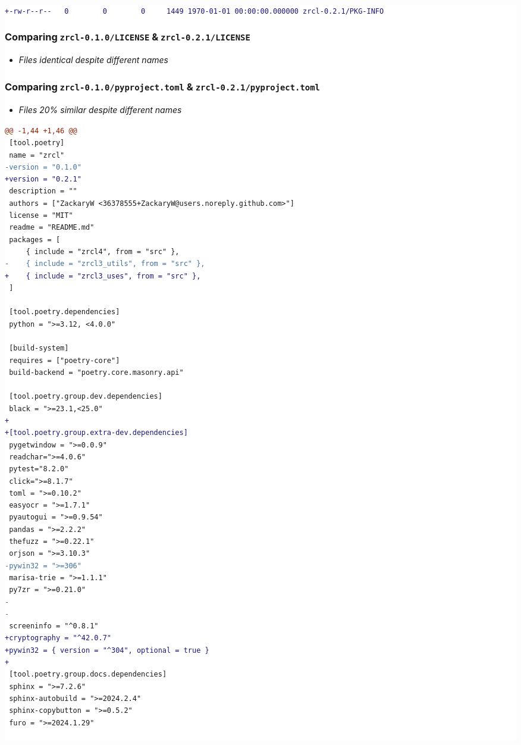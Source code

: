 ```diff
+-rw-r--r--   0        0        0     1449 1970-01-01 00:00:00.000000 zrcl-0.2.1/PKG-INFO
```

### Comparing `zrcl-0.1.0/LICENSE` & `zrcl-0.2.1/LICENSE`

 * *Files identical despite different names*

### Comparing `zrcl-0.1.0/pyproject.toml` & `zrcl-0.2.1/pyproject.toml`

 * *Files 20% similar despite different names*

```diff
@@ -1,44 +1,46 @@
 [tool.poetry]
 name = "zrcl"
-version = "0.1.0"
+version = "0.2.1"
 description = ""
 authors = ["ZackaryW <36378555+ZackaryW@users.noreply.github.com>"]
 license = "MIT"
 readme = "README.md"
 packages = [
     { include = "zrcl4", from = "src" },
-    { include = "zrcl3_utils", from = "src" },
+    { include = "zrcl3_uses", from = "src" },
 ]
 
 [tool.poetry.dependencies]
 python = ">=3.12, <4.0.0"
 
 [build-system]
 requires = ["poetry-core"]
 build-backend = "poetry.core.masonry.api"
 
 [tool.poetry.group.dev.dependencies]
 black = ">=23.1,<25.0"
+
+[tool.poetry.group.extra-dev.dependencies]
 pygetwindow = ">=0.0.9"
 readchar=">=4.0.6"
 pytest="8.2.0"
 click=">=8.1.7"
 toml = ">=0.10.2"
 easyocr = ">=1.7.1"
 pyautogui = ">=0.9.54"
 pandas = ">=2.2.2"
 thefuzz = ">=0.22.1"
 orjson = ">=3.10.3"
-pywin32 = ">=306"
 marisa-trie = ">=1.1.1"
 py7zr = ">=0.21.0"
-
-
 screeninfo = "^0.8.1"
+cryptography = "^42.0.7"
+pywin32 = { version = "^304", optional = true }
+
 [tool.poetry.group.docs.dependencies]
 sphinx = ">=7.2.6"
 sphinx-autobuild = ">=2024.2.4"
 sphinx-copybutton = ">=0.5.2"
 furo = ">=2024.1.29"
 
```